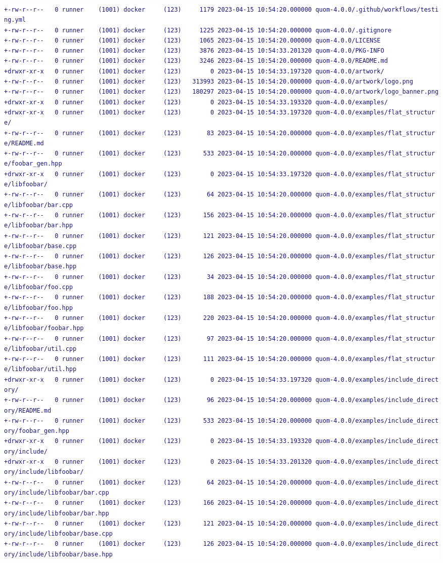 ```diff
+-rw-r--r--   0 runner    (1001) docker     (123)     1179 2023-04-15 10:54:20.000000 quom-4.0.0/.github/workflows/testing.yml
+-rw-r--r--   0 runner    (1001) docker     (123)     1225 2023-04-15 10:54:20.000000 quom-4.0.0/.gitignore
+-rw-r--r--   0 runner    (1001) docker     (123)     1065 2023-04-15 10:54:20.000000 quom-4.0.0/LICENSE
+-rw-r--r--   0 runner    (1001) docker     (123)     3876 2023-04-15 10:54:33.201320 quom-4.0.0/PKG-INFO
+-rw-r--r--   0 runner    (1001) docker     (123)     3246 2023-04-15 10:54:20.000000 quom-4.0.0/README.md
+drwxr-xr-x   0 runner    (1001) docker     (123)        0 2023-04-15 10:54:33.197320 quom-4.0.0/artwork/
+-rw-r--r--   0 runner    (1001) docker     (123)   313993 2023-04-15 10:54:20.000000 quom-4.0.0/artwork/logo.png
+-rw-r--r--   0 runner    (1001) docker     (123)   180297 2023-04-15 10:54:20.000000 quom-4.0.0/artwork/logo_banner.png
+drwxr-xr-x   0 runner    (1001) docker     (123)        0 2023-04-15 10:54:33.193320 quom-4.0.0/examples/
+drwxr-xr-x   0 runner    (1001) docker     (123)        0 2023-04-15 10:54:33.197320 quom-4.0.0/examples/flat_structure/
+-rw-r--r--   0 runner    (1001) docker     (123)       83 2023-04-15 10:54:20.000000 quom-4.0.0/examples/flat_structure/README.md
+-rw-r--r--   0 runner    (1001) docker     (123)      533 2023-04-15 10:54:20.000000 quom-4.0.0/examples/flat_structure/foobar_gen.hpp
+drwxr-xr-x   0 runner    (1001) docker     (123)        0 2023-04-15 10:54:33.197320 quom-4.0.0/examples/flat_structure/libfoobar/
+-rw-r--r--   0 runner    (1001) docker     (123)       64 2023-04-15 10:54:20.000000 quom-4.0.0/examples/flat_structure/libfoobar/bar.cpp
+-rw-r--r--   0 runner    (1001) docker     (123)      156 2023-04-15 10:54:20.000000 quom-4.0.0/examples/flat_structure/libfoobar/bar.hpp
+-rw-r--r--   0 runner    (1001) docker     (123)      121 2023-04-15 10:54:20.000000 quom-4.0.0/examples/flat_structure/libfoobar/base.cpp
+-rw-r--r--   0 runner    (1001) docker     (123)      126 2023-04-15 10:54:20.000000 quom-4.0.0/examples/flat_structure/libfoobar/base.hpp
+-rw-r--r--   0 runner    (1001) docker     (123)       34 2023-04-15 10:54:20.000000 quom-4.0.0/examples/flat_structure/libfoobar/foo.cpp
+-rw-r--r--   0 runner    (1001) docker     (123)      188 2023-04-15 10:54:20.000000 quom-4.0.0/examples/flat_structure/libfoobar/foo.hpp
+-rw-r--r--   0 runner    (1001) docker     (123)      220 2023-04-15 10:54:20.000000 quom-4.0.0/examples/flat_structure/libfoobar/foobar.hpp
+-rw-r--r--   0 runner    (1001) docker     (123)       97 2023-04-15 10:54:20.000000 quom-4.0.0/examples/flat_structure/libfoobar/util.cpp
+-rw-r--r--   0 runner    (1001) docker     (123)      111 2023-04-15 10:54:20.000000 quom-4.0.0/examples/flat_structure/libfoobar/util.hpp
+drwxr-xr-x   0 runner    (1001) docker     (123)        0 2023-04-15 10:54:33.197320 quom-4.0.0/examples/include_directory/
+-rw-r--r--   0 runner    (1001) docker     (123)       96 2023-04-15 10:54:20.000000 quom-4.0.0/examples/include_directory/README.md
+-rw-r--r--   0 runner    (1001) docker     (123)      533 2023-04-15 10:54:20.000000 quom-4.0.0/examples/include_directory/foobar_gen.hpp
+drwxr-xr-x   0 runner    (1001) docker     (123)        0 2023-04-15 10:54:33.193320 quom-4.0.0/examples/include_directory/include/
+drwxr-xr-x   0 runner    (1001) docker     (123)        0 2023-04-15 10:54:33.201320 quom-4.0.0/examples/include_directory/include/libfoobar/
+-rw-r--r--   0 runner    (1001) docker     (123)       64 2023-04-15 10:54:20.000000 quom-4.0.0/examples/include_directory/include/libfoobar/bar.cpp
+-rw-r--r--   0 runner    (1001) docker     (123)      166 2023-04-15 10:54:20.000000 quom-4.0.0/examples/include_directory/include/libfoobar/bar.hpp
+-rw-r--r--   0 runner    (1001) docker     (123)      121 2023-04-15 10:54:20.000000 quom-4.0.0/examples/include_directory/include/libfoobar/base.cpp
+-rw-r--r--   0 runner    (1001) docker     (123)      126 2023-04-15 10:54:20.000000 quom-4.0.0/examples/include_directory/include/libfoobar/base.hpp
```